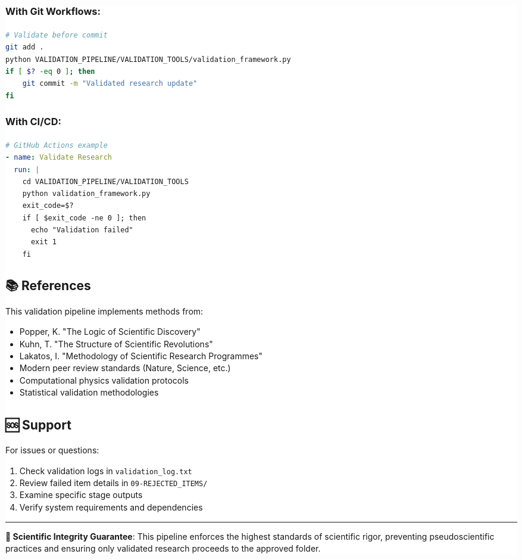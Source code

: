 ### With Git Workflows:
```bash
# Validate before commit
git add .
python VALIDATION_PIPELINE/VALIDATION_TOOLS/validation_framework.py
if [ $? -eq 0 ]; then
    git commit -m "Validated research update"
fi
```

### With CI/CD:
```yaml
# GitHub Actions example
- name: Validate Research
  run: |
    cd VALIDATION_PIPELINE/VALIDATION_TOOLS
    python validation_framework.py
    exit_code=$?
    if [ $exit_code -ne 0 ]; then
      echo "Validation failed"
      exit 1
    fi
```

## 📚 References

This validation pipeline implements methods from:
- Popper, K. "The Logic of Scientific Discovery"
- Kuhn, T. "The Structure of Scientific Revolutions" 
- Lakatos, I. "Methodology of Scientific Research Programmes"
- Modern peer review standards (Nature, Science, etc.)
- Computational physics validation protocols
- Statistical validation methodologies

## 🆘 Support

For issues or questions:
1. Check validation logs in `validation_log.txt`
2. Review failed item details in `09-REJECTED_ITEMS/`
3. Examine specific stage outputs
4. Verify system requirements and dependencies

---

**🔬 Scientific Integrity Guarantee**: This pipeline enforces the highest standards of scientific rigor, preventing pseudoscientific practices and ensuring only validated research proceeds to the approved folder. 